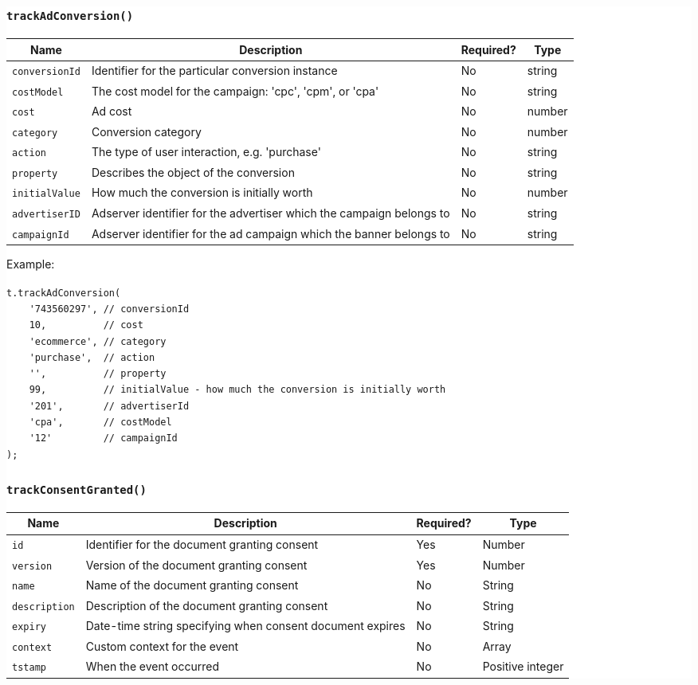 ### `trackAdConversion()`

| **Name**       | **Description**                                                      | **Required?** | **Type** |
| -------------- | -------------------------------------------------------------------- | ------------- | -------- |
| `conversionId` | Identifier for the particular conversion instance                    | No            | string   |
| `costModel`    | The cost model for the campaign: 'cpc', 'cpm', or 'cpa'              | No            | string   |
| `cost`         | Ad cost                                                              | No            | number   |
| `category`     | Conversion category                                                  | No            | number   |
| `action`       | The type of user interaction, e.g. 'purchase'                        | No            | string   |
| `property`     | Describes the object of the conversion                               | No            | string   |
| `initialValue` | How much the conversion is initially worth                           | No            | number   |
| `advertiserID` | Adserver identifier for the advertiser which the campaign belongs to | No            | string   |
| `campaignId`   | Adserver identifier for the ad campaign which the banner belongs to  | No            | string   |

Example:

```
t.trackAdConversion(
    '743560297', // conversionId
    10,          // cost
    'ecommerce', // category
    'purchase',  // action
    '',          // property
    99,          // initialValue - how much the conversion is initially worth
    '201',       // advertiserId
    'cpa',       // costModel
    '12'         // campaignId
);
```

### `trackConsentGranted()`

| **Name**      | **Description**                                           | **Required?** | **Type**         |
| ------------- | --------------------------------------------------------- | ------------- | ---------------- |
| `id`          | Identifier for the document granting consent              | Yes           | Number           |
| `version`     | Version of the document granting consent                  | Yes           | Number           |
| `name`        | Name of the document granting consent                     | No            | String           |
| `description` | Description of the document granting consent              | No            | String           |
| `expiry`      | Date-time string specifying when consent document expires | No            | String           |
| `context`     | Custom context for the event                              | No            | Array            |
| `tstamp`      | When the event occurred                                   | No            | Positive integer |
